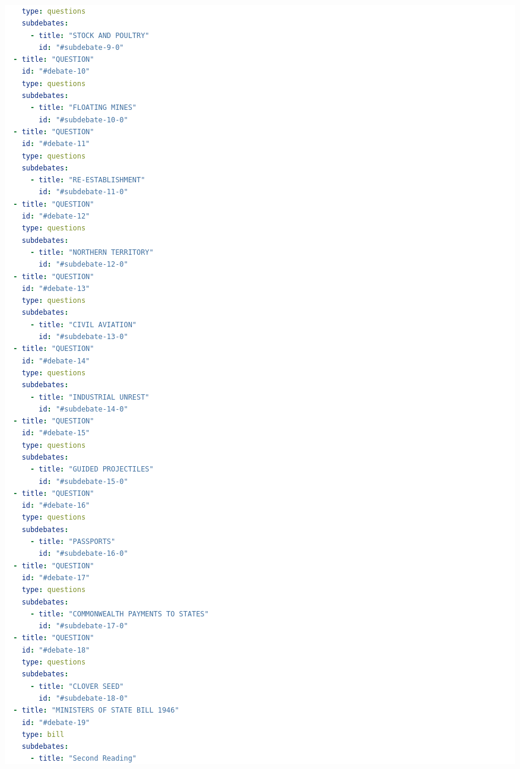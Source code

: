 ```yaml
    type: questions
    subdebates:
      - title: "STOCK AND POULTRY"
        id: "#subdebate-9-0"
  - title: "QUESTION"
    id: "#debate-10"
    type: questions
    subdebates:
      - title: "FLOATING MINES"
        id: "#subdebate-10-0"
  - title: "QUESTION"
    id: "#debate-11"
    type: questions
    subdebates:
      - title: "RE-ESTABLISHMENT"
        id: "#subdebate-11-0"
  - title: "QUESTION"
    id: "#debate-12"
    type: questions
    subdebates:
      - title: "NORTHERN TERRITORY"
        id: "#subdebate-12-0"
  - title: "QUESTION"
    id: "#debate-13"
    type: questions
    subdebates:
      - title: "CIVIL AVIATION"
        id: "#subdebate-13-0"
  - title: "QUESTION"
    id: "#debate-14"
    type: questions
    subdebates:
      - title: "INDUSTRIAL UNREST"
        id: "#subdebate-14-0"
  - title: "QUESTION"
    id: "#debate-15"
    type: questions
    subdebates:
      - title: "GUIDED PROJECTILES"
        id: "#subdebate-15-0"
  - title: "QUESTION"
    id: "#debate-16"
    type: questions
    subdebates:
      - title: "PASSPORTS"
        id: "#subdebate-16-0"
  - title: "QUESTION"
    id: "#debate-17"
    type: questions
    subdebates:
      - title: "COMMONWEALTH PAYMENTS TO STATES"
        id: "#subdebate-17-0"
  - title: "QUESTION"
    id: "#debate-18"
    type: questions
    subdebates:
      - title: "CLOVER SEED"
        id: "#subdebate-18-0"
  - title: "MINISTERS OF STATE BILL 1946"
    id: "#debate-19"
    type: bill
    subdebates:
      - title: "Second Reading"
```